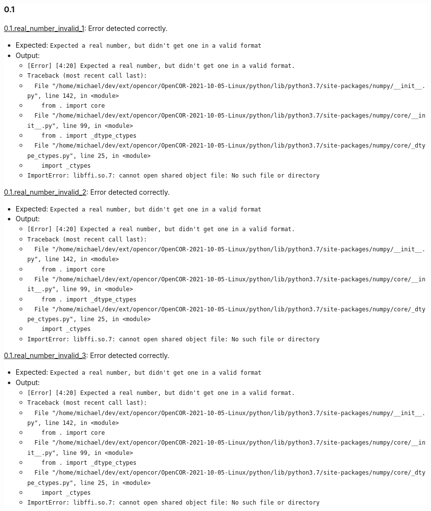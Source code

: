 
### 0.1

[0.1.real_number_invalid_1](../models_1_0/invalid/0.1.real_number_invalid_1.cellml): Error detected correctly.
* Expected: ```Expected a real number, but didn't get one in a valid format```
* Output:
  * ```[Error] [4:20] Expected a real number, but didn't get one in a valid format.```
  * ```Traceback (most recent call last):```
  * ```  File "/home/michael/dev/ext/opencor/OpenCOR-2021-10-05-Linux/python/lib/python3.7/site-packages/numpy/__init__.py", line 142, in <module>```
  * ```    from . import core```
  * ```  File "/home/michael/dev/ext/opencor/OpenCOR-2021-10-05-Linux/python/lib/python3.7/site-packages/numpy/core/__init__.py", line 99, in <module>```
  * ```    from . import _dtype_ctypes```
  * ```  File "/home/michael/dev/ext/opencor/OpenCOR-2021-10-05-Linux/python/lib/python3.7/site-packages/numpy/core/_dtype_ctypes.py", line 25, in <module>```
  * ```    import _ctypes```
  * ```ImportError: libffi.so.7: cannot open shared object file: No such file or directory```

[0.1.real_number_invalid_2](../models_1_0/invalid/0.1.real_number_invalid_2.cellml): Error detected correctly.
* Expected: ```Expected a real number, but didn't get one in a valid format```
* Output:
  * ```[Error] [4:20] Expected a real number, but didn't get one in a valid format.```
  * ```Traceback (most recent call last):```
  * ```  File "/home/michael/dev/ext/opencor/OpenCOR-2021-10-05-Linux/python/lib/python3.7/site-packages/numpy/__init__.py", line 142, in <module>```
  * ```    from . import core```
  * ```  File "/home/michael/dev/ext/opencor/OpenCOR-2021-10-05-Linux/python/lib/python3.7/site-packages/numpy/core/__init__.py", line 99, in <module>```
  * ```    from . import _dtype_ctypes```
  * ```  File "/home/michael/dev/ext/opencor/OpenCOR-2021-10-05-Linux/python/lib/python3.7/site-packages/numpy/core/_dtype_ctypes.py", line 25, in <module>```
  * ```    import _ctypes```
  * ```ImportError: libffi.so.7: cannot open shared object file: No such file or directory```

[0.1.real_number_invalid_3](../models_1_0/invalid/0.1.real_number_invalid_3.cellml): Error detected correctly.
* Expected: ```Expected a real number, but didn't get one in a valid format```
* Output:
  * ```[Error] [4:20] Expected a real number, but didn't get one in a valid format.```
  * ```Traceback (most recent call last):```
  * ```  File "/home/michael/dev/ext/opencor/OpenCOR-2021-10-05-Linux/python/lib/python3.7/site-packages/numpy/__init__.py", line 142, in <module>```
  * ```    from . import core```
  * ```  File "/home/michael/dev/ext/opencor/OpenCOR-2021-10-05-Linux/python/lib/python3.7/site-packages/numpy/core/__init__.py", line 99, in <module>```
  * ```    from . import _dtype_ctypes```
  * ```  File "/home/michael/dev/ext/opencor/OpenCOR-2021-10-05-Linux/python/lib/python3.7/site-packages/numpy/core/_dtype_ctypes.py", line 25, in <module>```
  * ```    import _ctypes```
  * ```ImportError: libffi.so.7: cannot open shared object file: No such file or directory```
